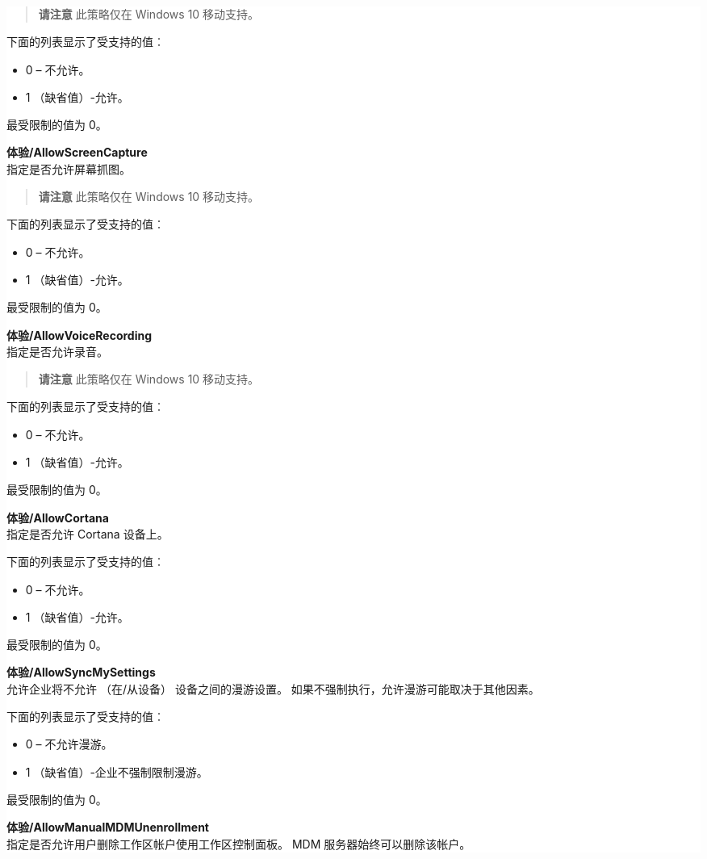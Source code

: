 > **请注意** 此策略仅在 Windows 10 移动支持。

 

下面的列表显示了受支持的值︰

-   0 – 不允许。

-   1 （缺省值）-允许。

最受限制的值为 0。

<a href="" id="experience-allowscreencapture"></a>**体验/AllowScreenCapture**  
指定是否允许屏幕抓图。

> **请注意** 此策略仅在 Windows 10 移动支持。

 

下面的列表显示了受支持的值︰

-   0 – 不允许。

-   1 （缺省值）-允许。

最受限制的值为 0。

<a href="" id="experience-allowvoicerecording"></a>**体验/AllowVoiceRecording**  
指定是否允许录音。

> **请注意** 此策略仅在 Windows 10 移动支持。

 

下面的列表显示了受支持的值︰

-   0 – 不允许。

-   1 （缺省值）-允许。

最受限制的值为 0。

<a href="" id="experience-allowcortana"></a>**体验/AllowCortana**  
指定是否允许 Cortana 设备上。

下面的列表显示了受支持的值︰

-   0 – 不允许。

-   1 （缺省值）-允许。

最受限制的值为 0。

<a href="" id="experience-allowsyncmysettings"></a>**体验/AllowSyncMySettings**  
允许企业将不允许 （在/从设备） 设备之间的漫游设置。 如果不强制执行，允许漫游可能取决于其他因素。

下面的列表显示了受支持的值︰

-   0 – 不允许漫游。

-   1 （缺省值）-企业不强制限制漫游。

最受限制的值为 0。

<a href="" id="-experience-allowmanualmdmunenrollment"></a>**体验/AllowManualMDMUnenrollment**  
指定是否允许用户删除工作区帐户使用工作区控制面板。 MDM 服务器始终可以删除该帐户。
